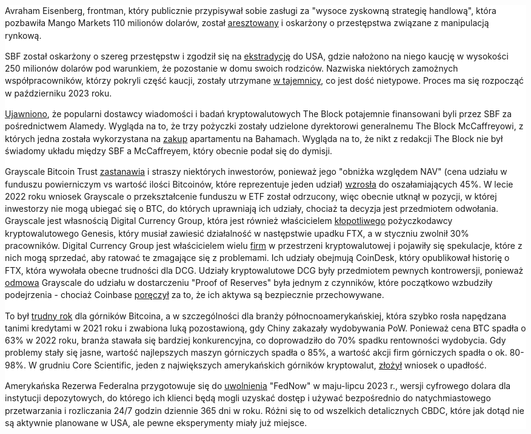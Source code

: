 Avraham Eisenberg, frontman, który publicznie przypisywał sobie zasługi za "wysoce zyskowną strategię handlową", która pozbawiła Mango Markets 110 milionów dolarów, został [aresztowany](https://decrypt.co/118045/mango-markets-attacker-avraham-eisenberg-arrested-charged-with-market-manipulation-offenses) i oskarżony o przestępstwa związane z manipulacją rynkową.

SBF został oskarżony o szereg przestępstw i zgodził się na [ekstradycję](https://cointelegraph.com/news/sbf-signs-extradition-papers-set-to-return-to-face-charges-in-the-us) do USA, gdzie nałożono na niego kaucję w wysokości 250 milionów dolarów pod warunkiem, że pozostanie w domu swoich rodziców. Nazwiska niektórych zamożnych współpracowników, którzy pokryli część kaucji, zostały utrzymane [w tajemnicy](https://decrypt.co/118298/sbf-keep-bail-bond-cosigners-secret-like-lawyers-for-ghislaine-maxwell), co jest dość nietypowe. Proces ma się rozpocząć w październiku 2023 roku.

[Ujawniono](https://twitter.com/fintechfrank/status/1601295493102911488), że popularni dostawcy wiadomości i badań kryptowalutowych The Block potajemnie finansowani byli przez SBF za pośrednictwem Alamedy. Wygląda na to, że trzy pożyczki zostały udzielone dyrektorowi generalnemu The Block McCaffreyowi, z których jedna została wykorzystana na [zakup](https://www.axios.com/2022/12/09/bankman-fried-funded-crypto-news-site-block) apartamentu na Bahamach. Wygląda na to, że nikt z redakcji The Block nie był świadomy układu między SBF a McCaffreyem, który obecnie podał się do dymisji.

Grayscale Bitcoin Trust [zastanawia](https://seekingalpha.com/article/4563283-grayscale-bitcoin-trust-rating-upgrade) i straszy niektórych inwestorów, ponieważ jego "obniżka względem NAV" (cena udziału w funduszu powierniczym vs wartość ilości Bitcoinów, które reprezentuje jeden udział) [wzrosła](https://ycharts.com/companies/GBTC/discount_or_premium_to_nav) do oszałamiających 45%. W lecie 2022 roku wniosek Grayscale o przekształcenie funduszu w ETF został odrzucony, więc obecnie utknął w pozycji, w której inwestorzy nie mogą ubiegać się o BTC, do których uprawniają ich udziały, chociaż ta decyzja jest przedmiotem odwołania. Grayscale jest własnością Digital Currency Group, która jest również właścicielem [kłopotliwego](https://www.forbes.com/sites/dereksaul/2023/01/05/crypto-broker-genesis-cuts-30-of-staff-reportedly-mulls-bankruptcy/) pożyczkodawcy kryptowalutowego Genesis, który musiał zawiesić działalność w następstwie upadku FTX, a w styczniu zwolnił 30% pracowników. Digital Currency Group jest właścicielem wielu [firm](https://dcg.co/portfolio/) w przestrzeni kryptowalutowej i pojawiły się spekulacje, które z nich mogą sprzedać, aby ratować te zmagające się z problemami. Ich udziały obejmują CoinDesk, który opublikował historię o FTX, która wywołała obecne trudności dla DCG. Udziały kryptowalutowe DCG były przedmiotem pewnych kontrowersji, ponieważ [odmowa](https://cryptopotato.com/grayscale-says-no-to-proof-of-reserves/) Grayscale do udziału w dostarczeniu "Proof of Reserves" była jednym z czynników, które początkowo wzbudziły podejrzenia - chociaż Coinbase [poręczył](https://www.cryptopolitan.com/coinbase-clears-about-grayscale-reserves) za to, że ich aktywa są bezpiecznie przechowywane.

To był [trudny rok](https://www.forbes.com/sites/colinharper/2022/12/23/bitcoin-mining-in-2022-the-year-boom-turned-to-bust/) dla górników Bitcoina, a w szczególności dla branży północnoamerykańskiej, która szybko rosła napędzana tanimi kredytami w 2021 roku i zwabiona luką pozostawioną, gdy Chiny zakazały wydobywania PoW. Ponieważ cena BTC spadła o 63% w 2022 roku, branża stawała się bardziej konkurencyjna, co doprowadziło do 70% spadku rentowności wydobycia. Gdy problemy stały się jasne, wartość najlepszych maszyn górniczych spadła o 85%, a wartość akcji firm górniczych spadła o ok. 80-98%. W grudniu Core Scientific, jeden z największych amerykańskich górników kryptowalut, [złożył](https://bitcoinmagazine.com/legal/bitcoin-miner-core-scientific-bankruptcy) wniosek o upadłość.

Amerykańska Rezerwa Federalna przygotowuje się do [uwolnienia](https://www.federalreserve.gov/paymentsystems/fednow_about.htm) "FedNow" w maju-lipcu 2023 r., wersji cyfrowego dolara dla instytucji depozytowych, do którego ich klienci będą mogli uzyskać dostęp i używać bezpośrednio do natychmiastowego przetwarzania i rozliczania 24/7 godzin dziennie 365 dni w roku. Różni się to od wszelkich detalicznych CBDC, które jak dotąd nie są aktywnie planowane w USA, ale pewne eksperymenty miały już miejsce.
